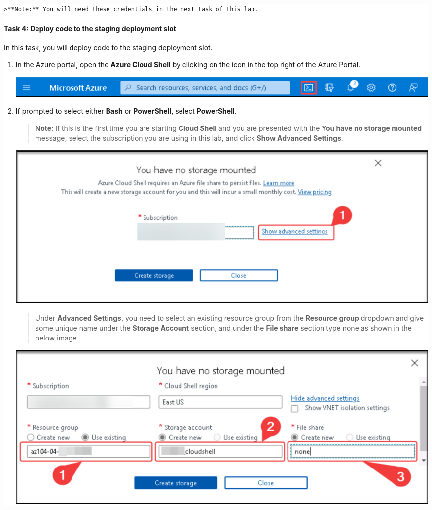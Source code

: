     >**Note:** You will need these credentials in the next task of this lab.

#### Task 4: Deploy code to the staging deployment slot

In this task, you will deploy code to the staging deployment slot.

1. In the Azure portal, open the **Azure Cloud Shell** by clicking on the icon in the top right of the Azure Portal.

    ![Image](./Images/Virtual%20Networking%20Ex1-t2-p1.png)

1. If prompted to select either **Bash** or **PowerShell**, select **PowerShell**. 

    >**Note**: If this is the first time you are starting **Cloud Shell** and you are presented with the **You have no storage mounted** message, select the subscription you are using in this lab, and click **Show Advanced Settings**. 
    
    ![image](../media/cloudshell1.png)
    
    >Under **Advanced Settings**, you need to select an existing resource group from the **Resource group** dropdown and give some unique name under the **Storage Account** section, and under the **File share** section type none as shown in the below image.

    ![image](../media/cloudhell01.png)
